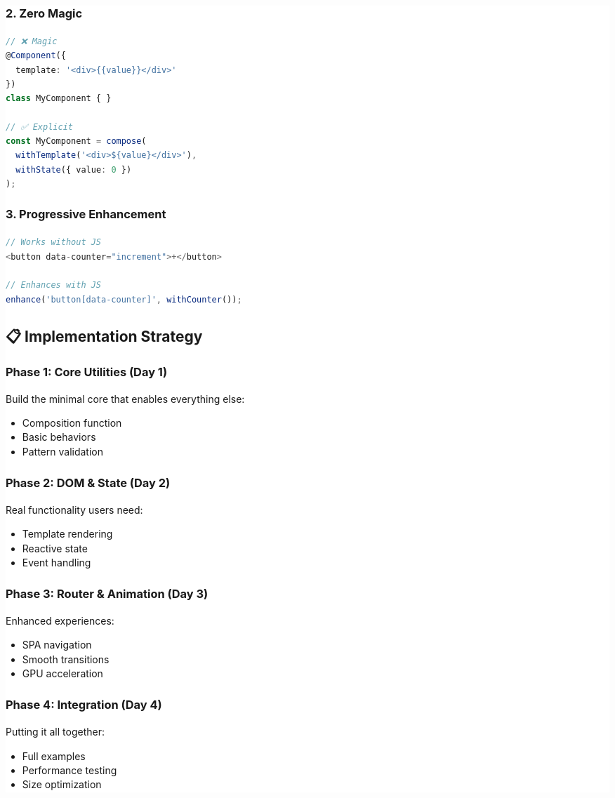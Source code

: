 ### 2. Zero Magic
```typescript
// ❌ Magic
@Component({
  template: '<div>{{value}}</div>'
})
class MyComponent { }

// ✅ Explicit
const MyComponent = compose(
  withTemplate('<div>${value}</div>'),
  withState({ value: 0 })
);
```

### 3. Progressive Enhancement
```typescript
// Works without JS
<button data-counter="increment">+</button>

// Enhances with JS
enhance('button[data-counter]', withCounter());
```

## 📋 Implementation Strategy

### Phase 1: Core Utilities (Day 1)
Build the minimal core that enables everything else:
- Composition function
- Basic behaviors
- Pattern validation

### Phase 2: DOM & State (Day 2)
Real functionality users need:
- Template rendering
- Reactive state
- Event handling

### Phase 3: Router & Animation (Day 3)
Enhanced experiences:
- SPA navigation
- Smooth transitions
- GPU acceleration

### Phase 4: Integration (Day 4)
Putting it all together:
- Full examples
- Performance testing
- Size optimization
